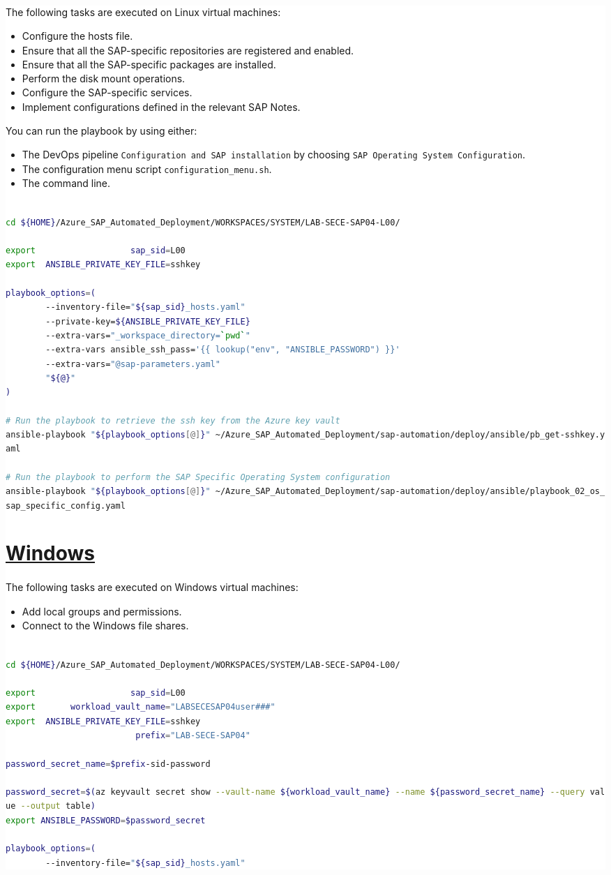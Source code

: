 The following tasks are executed on Linux virtual machines:

- Configure the hosts file.
- Ensure that all the SAP-specific repositories are registered and enabled.
- Ensure that all the SAP-specific packages are installed.
- Perform the disk mount operations.
- Configure the SAP-specific services.
- Implement configurations defined in the relevant SAP Notes.

You can run the playbook by using either:

- The DevOps pipeline `Configuration and SAP installation` by choosing `SAP Operating System Configuration`.
- The configuration menu script `configuration_menu.sh`.
- The command line.

```bash

cd ${HOME}/Azure_SAP_Automated_Deployment/WORKSPACES/SYSTEM/LAB-SECE-SAP04-L00/

export                   sap_sid=L00
export  ANSIBLE_PRIVATE_KEY_FILE=sshkey

playbook_options=(
        --inventory-file="${sap_sid}_hosts.yaml"
        --private-key=${ANSIBLE_PRIVATE_KEY_FILE}
        --extra-vars="_workspace_directory=`pwd`"
        --extra-vars ansible_ssh_pass='{{ lookup("env", "ANSIBLE_PASSWORD") }}'
        --extra-vars="@sap-parameters.yaml"
        "${@}"
)

# Run the playbook to retrieve the ssh key from the Azure key vault
ansible-playbook "${playbook_options[@]}" ~/Azure_SAP_Automated_Deployment/sap-automation/deploy/ansible/pb_get-sshkey.yaml

# Run the playbook to perform the SAP Specific Operating System configuration
ansible-playbook "${playbook_options[@]}" ~/Azure_SAP_Automated_Deployment/sap-automation/deploy/ansible/playbook_02_os_sap_specific_config.yaml

```

# [Windows](#tab/windows)

The following tasks are executed on Windows virtual machines:

- Add local groups and permissions.
- Connect to the Windows file shares.

```bash

cd ${HOME}/Azure_SAP_Automated_Deployment/WORKSPACES/SYSTEM/LAB-SECE-SAP04-L00/

export                   sap_sid=L00
export       workload_vault_name="LABSECESAP04user###"
export  ANSIBLE_PRIVATE_KEY_FILE=sshkey
                          prefix="LAB-SECE-SAP04"

password_secret_name=$prefix-sid-password

password_secret=$(az keyvault secret show --vault-name ${workload_vault_name} --name ${password_secret_name} --query value --output table)
export ANSIBLE_PASSWORD=$password_secret

playbook_options=(
        --inventory-file="${sap_sid}_hosts.yaml"
```